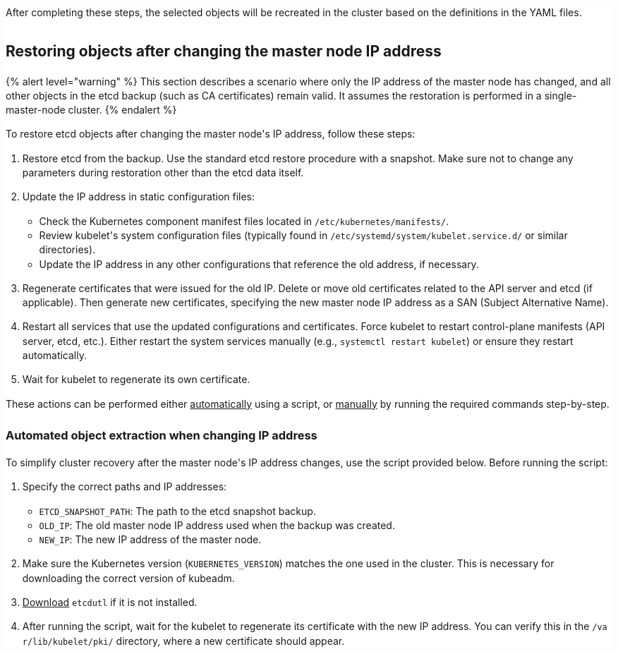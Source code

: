 After completing these steps, the selected objects will be recreated in the cluster based on the definitions in the YAML files.

## Restoring objects after changing the master node IP address

{% alert level="warning" %}
This section describes a scenario where only the IP address of the master node has changed, and all other objects in the etcd backup (such as CA certificates) remain valid. It assumes the restoration is performed in a single-master-node cluster.
{% endalert %}

To restore etcd objects after changing the master node's IP address, follow these steps:

1. Restore etcd from the backup. Use the standard etcd restore procedure with a snapshot. Make sure not to change any parameters during restoration other than the etcd data itself.

1. Update the IP address in static configuration files:

   - Check the Kubernetes component manifest files located in `/etc/kubernetes/manifests/`.
   - Review kubelet's system configuration files (typically found in `/etc/systemd/system/kubelet.service.d/` or similar directories).
   - Update the IP address in any other configurations that reference the old address, if necessary.

1. Regenerate certificates that were issued for the old IP. Delete or move old certificates related to the API server and etcd (if applicable). Then generate new certificates, specifying the new master node IP address as a SAN (Subject Alternative Name).

1. Restart all services that use the updated configurations and certificates. Force kubelet to restart control-plane manifests (API server, etcd, etc.). Either restart the system services manually (e.g., `systemctl restart kubelet`) or ensure they restart automatically.

1. Wait for kubelet to regenerate its own certificate.

These actions can be performed either [automatically](#automated-object-extraction-when-changing-ip-address) using a script, or [manually](#manual-object-restore-after-changing-the-ip-address) by running the required commands step-by-step.

### Automated object extraction when changing IP address

To simplify cluster recovery after the master node's IP address changes, use the script provided below. Before running the script:

1. Specify the correct paths and IP addresses:
   - `ETCD_SNAPSHOT_PATH`: The path to the etcd snapshot backup.
   - `OLD_IP`: The old master node IP address used when the backup was created.
   - `NEW_IP`: The new IP address of the master node.

1. Make sure the Kubernetes version (`KUBERNETES_VERSION`) matches the one used in the cluster. This is necessary for downloading the correct version of kubeadm.

1. [Download](#restoring-a-cluster-with-a-single-control-plane-node) `etcdutl` if it is not installed.

1. After running the script, wait for the kubelet to regenerate its certificate with the new IP address. You can verify this in the `/var/lib/kubelet/pki/` directory, where a new certificate should appear.
